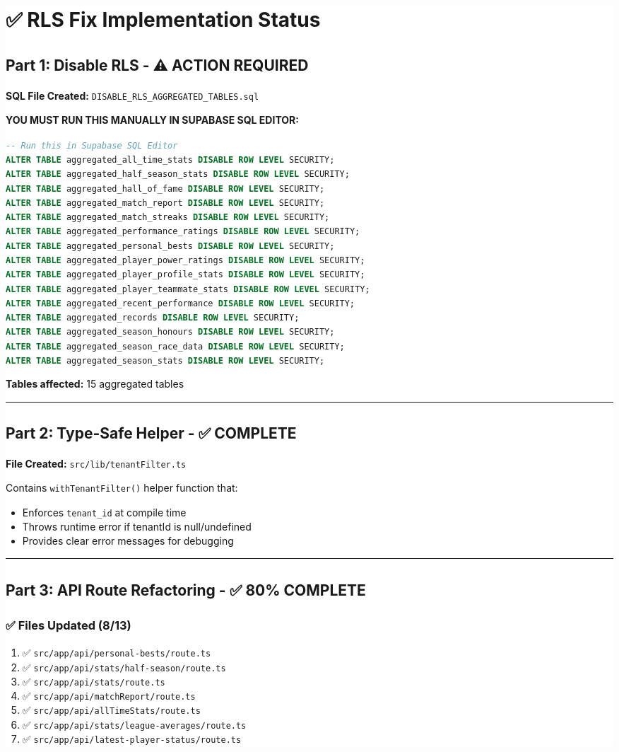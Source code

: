# ✅ RLS Fix Implementation Status

## Part 1: Disable RLS - ⚠️ ACTION REQUIRED

**SQL File Created:** `DISABLE_RLS_AGGREGATED_TABLES.sql`

**YOU MUST RUN THIS MANUALLY IN SUPABASE SQL EDITOR:**
```sql
-- Run this in Supabase SQL Editor
ALTER TABLE aggregated_all_time_stats DISABLE ROW LEVEL SECURITY;
ALTER TABLE aggregated_half_season_stats DISABLE ROW LEVEL SECURITY;
ALTER TABLE aggregated_hall_of_fame DISABLE ROW LEVEL SECURITY;
ALTER TABLE aggregated_match_report DISABLE ROW LEVEL SECURITY;
ALTER TABLE aggregated_match_streaks DISABLE ROW LEVEL SECURITY;
ALTER TABLE aggregated_performance_ratings DISABLE ROW LEVEL SECURITY;
ALTER TABLE aggregated_personal_bests DISABLE ROW LEVEL SECURITY;
ALTER TABLE aggregated_player_power_ratings DISABLE ROW LEVEL SECURITY;
ALTER TABLE aggregated_player_profile_stats DISABLE ROW LEVEL SECURITY;
ALTER TABLE aggregated_player_teammate_stats DISABLE ROW LEVEL SECURITY;
ALTER TABLE aggregated_recent_performance DISABLE ROW LEVEL SECURITY;
ALTER TABLE aggregated_records DISABLE ROW LEVEL SECURITY;
ALTER TABLE aggregated_season_honours DISABLE ROW LEVEL SECURITY;
ALTER TABLE aggregated_season_race_data DISABLE ROW LEVEL SECURITY;
ALTER TABLE aggregated_season_stats DISABLE ROW LEVEL SECURITY;
```

**Tables affected:** 15 aggregated tables

---

## Part 2: Type-Safe Helper - ✅ COMPLETE

**File Created:** `src/lib/tenantFilter.ts`

Contains `withTenantFilter()` helper function that:
- Enforces `tenant_id` at compile time
- Throws runtime error if tenantId is null/undefined
- Provides clear error messages for debugging

---

## Part 3: API Route Refactoring - ✅ 80% COMPLETE

### ✅ Files Updated (8/13)

1. ✅ `src/app/api/personal-bests/route.ts`
2. ✅ `src/app/api/stats/half-season/route.ts`  
3. ✅ `src/app/api/stats/route.ts`
4. ✅ `src/app/api/matchReport/route.ts`
5. ✅ `src/app/api/allTimeStats/route.ts`
6. ✅ `src/app/api/stats/league-averages/route.ts`
7. ✅ `src/app/api/latest-player-status/route.ts`
